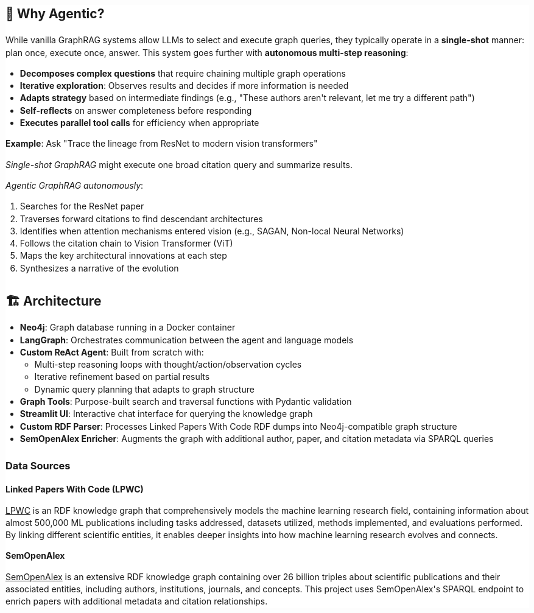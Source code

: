 ## 🤖 Why Agentic?

While vanilla GraphRAG systems allow LLMs to select and execute graph queries, they typically operate in a **single-shot** manner: plan once, execute once, answer. This system goes further with **autonomous multi-step reasoning**:

- **Decomposes complex questions** that require chaining multiple graph operations
- **Iterative exploration**: Observes results and decides if more information is needed
- **Adapts strategy** based on intermediate findings (e.g., "These authors aren't relevant, let me try a different path")
- **Self-reflects** on answer completeness before responding
- **Executes parallel tool calls** for efficiency when appropriate

**Example**: Ask "Trace the lineage from ResNet to modern vision transformers" 

*Single-shot GraphRAG* might execute one broad citation query and summarize results.

*Agentic GraphRAG autonomously*:
1. Searches for the ResNet paper
2. Traverses forward citations to find descendant architectures
3. Identifies when attention mechanisms entered vision (e.g., SAGAN, Non-local Neural Networks)
4. Follows the citation chain to Vision Transformer (ViT)
5. Maps the key architectural innovations at each step
6. Synthesizes a narrative of the evolution

## 🏗️ Architecture

- **Neo4j**: Graph database running in a Docker container
- **LangGraph**: Orchestrates communication between the agent and language models
- **Custom ReAct Agent**: Built from scratch with:
  - Multi-step reasoning loops with thought/action/observation cycles
  - Iterative refinement based on partial results
  - Dynamic query planning that adapts to graph structure
- **Graph Tools**: Purpose-built search and traversal functions with Pydantic validation
- **Streamlit UI**: Interactive chat interface for querying the knowledge graph
- **Custom RDF Parser**: Processes Linked Papers With Code RDF dumps into Neo4j-compatible graph structure
- **SemOpenAlex Enricher**: Augments the graph with additional author, paper, and citation metadata via SPARQL queries

### Data Sources

**Linked Papers With Code (LPWC)**

[LPWC](https://github.com/metaphacts/linkedpaperswithcode) is an RDF knowledge graph that comprehensively models the machine learning research field, containing information about almost 500,000 ML publications including tasks addressed, datasets utilized, methods implemented, and evaluations performed. By linking different scientific entities, it enables deeper insights into how machine learning research evolves and connects.

**SemOpenAlex**

[SemOpenAlex](https://semopenalex.org/resource/semopenalex:UniversalSearch) is an extensive RDF knowledge graph containing over 26 billion triples about scientific publications and their associated entities, including authors, institutions, journals, and concepts. This project uses SemOpenAlex's SPARQL endpoint to enrich papers with additional metadata and citation relationships.
